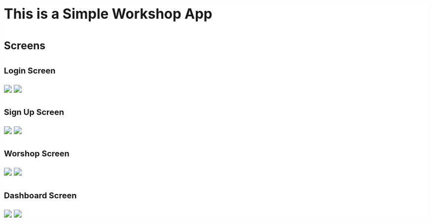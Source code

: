 # This is a Simple Workshop App
## Screens
### Login Screen
<img src="https://github.com/arpitnema07/workshop/assets/53327946/1c29615b-e088-43dd-a128-9edb45f5e263" height="500"> 
<img src="https://github.com/arpitnema07/workshop/assets/53327946/a066a718-df6e-4d3d-aa02-a15a87adff36" height="500"> 

### Sign Up Screen
<img src="https://github.com/arpitnema07/workshop/assets/53327946/941e0f01-3c19-410a-9c94-70471367239a" height="500"> 
<img src="https://github.com/arpitnema07/workshop/assets/53327946/798f8b77-0413-4112-a86b-8a736bce1452" height="500"> 

### Worshop Screen
<img src="https://github.com/arpitnema07/workshop/assets/53327946/49d58f69-862e-49fa-b219-45661d61c2da" height="500"> 
<img src="https://github.com/arpitnema07/workshop/assets/53327946/44f25630-a80c-46c7-807b-2d215509ab72" height="500"> 


### Dashboard Screen
<img src="https://github.com/arpitnema07/workshop/assets/53327946/448631fd-384a-4f90-aee5-87b40ca69a46" height="500"> 
<img src="https://github.com/arpitnema07/workshop/assets/53327946/d50bd77a-0b06-46cd-9907-c26988db686b" height="500"> 
